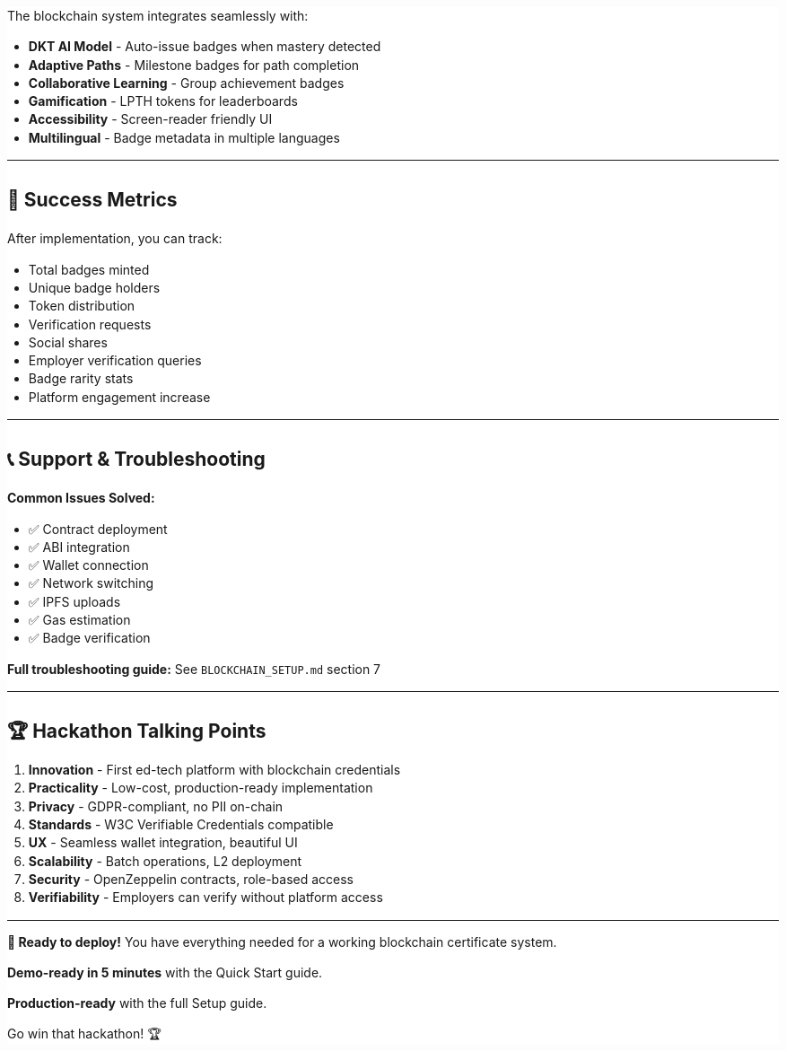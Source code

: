 The blockchain system integrates seamlessly with:

- **DKT AI Model** - Auto-issue badges when mastery detected
- **Adaptive Paths** - Milestone badges for path completion
- **Collaborative Learning** - Group achievement badges
- **Gamification** - LPTH tokens for leaderboards
- **Accessibility** - Screen-reader friendly UI
- **Multilingual** - Badge metadata in multiple languages

---

## 🎉 Success Metrics

After implementation, you can track:

- Total badges minted
- Unique badge holders
- Token distribution
- Verification requests
- Social shares
- Employer verification queries
- Badge rarity stats
- Platform engagement increase

---

## 📞 Support & Troubleshooting

**Common Issues Solved:**
- ✅ Contract deployment
- ✅ ABI integration
- ✅ Wallet connection
- ✅ Network switching
- ✅ IPFS uploads
- ✅ Gas estimation
- ✅ Badge verification

**Full troubleshooting guide:** See `BLOCKCHAIN_SETUP.md` section 7

---

## 🏆 Hackathon Talking Points

1. **Innovation** - First ed-tech platform with blockchain credentials
2. **Practicality** - Low-cost, production-ready implementation
3. **Privacy** - GDPR-compliant, no PII on-chain
4. **Standards** - W3C Verifiable Credentials compatible
5. **UX** - Seamless wallet integration, beautiful UI
6. **Scalability** - Batch operations, L2 deployment
7. **Security** - OpenZeppelin contracts, role-based access
8. **Verifiability** - Employers can verify without platform access

---

**🚀 Ready to deploy!** You have everything needed for a working blockchain certificate system.

**Demo-ready in 5 minutes** with the Quick Start guide.

**Production-ready** with the full Setup guide.

Go win that hackathon! 🏆


